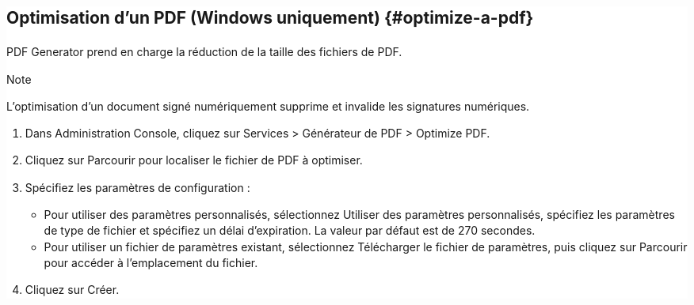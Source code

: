 ## Optimisation d’un PDF (Windows uniquement) {#optimize-a-pdf}

PDF Generator prend en charge la réduction de la taille des fichiers de PDF.

>[!NOTE]
>
>L’optimisation d’un document signé numériquement supprime et invalide les signatures numériques.

1. Dans Administration Console, cliquez sur Services > Générateur de PDF > Optimize PDF.
1. Cliquez sur Parcourir pour localiser le fichier de PDF à optimiser.
1. Spécifiez les paramètres de configuration :

   * Pour utiliser des paramètres personnalisés, sélectionnez Utiliser des paramètres personnalisés, spécifiez les paramètres de type de fichier et spécifiez un délai d’expiration. La valeur par défaut est de 270 secondes.
   * Pour utiliser un fichier de paramètres existant, sélectionnez Télécharger le fichier de paramètres, puis cliquez sur Parcourir pour accéder à l’emplacement du fichier.

1. Cliquez sur Créer.
